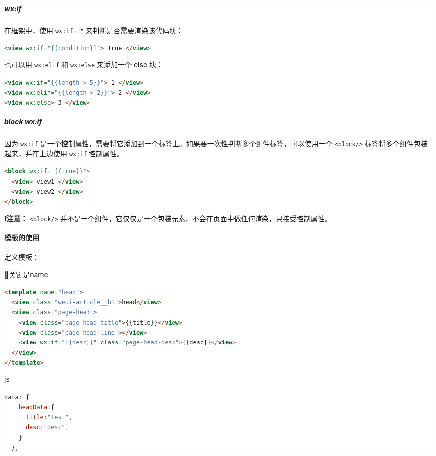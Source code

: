 

##### wx:if

在框架中，使用 `wx:if=""` 来判断是否需要渲染该代码块：

```html
<view wx:if="{{condition}}"> True </view>
```

也可以用 `wx:elif` 和 `wx:else` 来添加一个 else 块：

```html
<view wx:if="{{length > 5}}"> 1 </view>
<view wx:elif="{{length > 2}}"> 2 </view>
<view wx:else> 3 </view>
```



##### block wx:if

因为 `wx:if` 是一个控制属性，需要将它添加到一个标签上。如果要一次性判断多个组件标签，可以使用一个 `<block/>` 标签将多个组件包装起来，并在上边使用 `wx:if` 控制属性。

```html
<block wx:if="{{true}}">
  <view> view1 </view>
  <view> view2 </view>
</block>
```

**❗注意：** `<block/>` 并不是一个组件，它仅仅是一个包装元素，不会在页面中做任何渲染，只接受控制属性。





#### 模板的使用

定义模板：

🚩关键是name

```html
<template name="head">
  <view class="weui-article__h1">head</view>
  <view class="page-head">
    <view class="page-head-title">{{title}}</view>
    <view class="page-head-line"></view>
    <view wx:if="{{desc}}" class="page-head-desc">{{desc}}</view>
  </view>
</template>
```



js

```js
data: {
    headData:{
      title:"test",
      desc:"desc",
    }
  },
```
